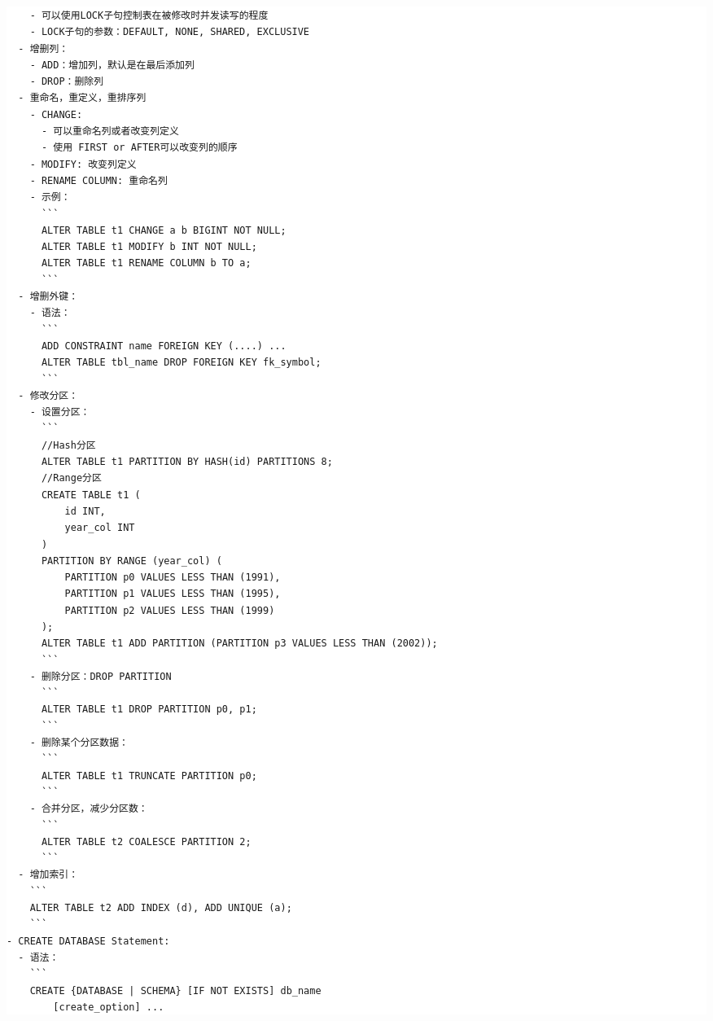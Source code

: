         - 可以使用LOCK子句控制表在被修改时并发读写的程度
        - LOCK子句的参数：DEFAULT, NONE, SHARED, EXCLUSIVE
      - 增删列：
        - ADD：增加列，默认是在最后添加列
        - DROP：删除列
      - 重命名，重定义，重排序列
        - CHANGE: 
          - 可以重命名列或者改变列定义
          - 使用 FIRST or AFTER可以改变列的顺序
        - MODIFY: 改变列定义
        - RENAME COLUMN: 重命名列
        - 示例：
          ```
          ALTER TABLE t1 CHANGE a b BIGINT NOT NULL;
          ALTER TABLE t1 MODIFY b INT NOT NULL;
          ALTER TABLE t1 RENAME COLUMN b TO a;
          ```
      - 增删外键：
        - 语法：
          ```
          ADD CONSTRAINT name FOREIGN KEY (....) ...
          ALTER TABLE tbl_name DROP FOREIGN KEY fk_symbol;
          ```
      - 修改分区：
        - 设置分区：
          ```
          //Hash分区
          ALTER TABLE t1 PARTITION BY HASH(id) PARTITIONS 8;
          //Range分区
          CREATE TABLE t1 (
              id INT,
              year_col INT
          )
          PARTITION BY RANGE (year_col) (
              PARTITION p0 VALUES LESS THAN (1991),
              PARTITION p1 VALUES LESS THAN (1995),
              PARTITION p2 VALUES LESS THAN (1999)
          );
          ALTER TABLE t1 ADD PARTITION (PARTITION p3 VALUES LESS THAN (2002));
          ```
        - 删除分区：DROP PARTITION
          ```
          ALTER TABLE t1 DROP PARTITION p0, p1;
          ```
        - 删除某个分区数据：
          ```
          ALTER TABLE t1 TRUNCATE PARTITION p0;
          ```
        - 合并分区，减少分区数：
          ```
          ALTER TABLE t2 COALESCE PARTITION 2;
          ```
      - 增加索引：
        ```
        ALTER TABLE t2 ADD INDEX (d), ADD UNIQUE (a);
        ```
    - CREATE DATABASE Statement:
      - 语法：
        ```
        CREATE {DATABASE | SCHEMA} [IF NOT EXISTS] db_name
            [create_option] ...
